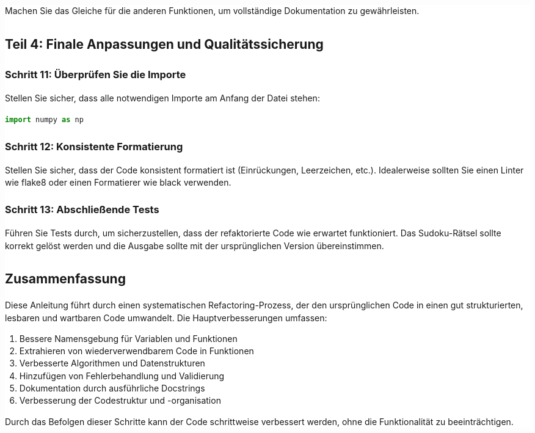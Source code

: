 Machen Sie das Gleiche für die anderen Funktionen, um vollständige Dokumentation zu gewährleisten.

## Teil 4: Finale Anpassungen und Qualitätssicherung

### Schritt 11: Überprüfen Sie die Importe
Stellen Sie sicher, dass alle notwendigen Importe am Anfang der Datei stehen:

```python
import numpy as np
```

### Schritt 12: Konsistente Formatierung
Stellen Sie sicher, dass der Code konsistent formatiert ist (Einrückungen, Leerzeichen, etc.). Idealerweise sollten Sie einen Linter wie flake8 oder einen Formatierer wie black verwenden.

### Schritt 13: Abschließende Tests
Führen Sie Tests durch, um sicherzustellen, dass der refaktorierte Code wie erwartet funktioniert. Das Sudoku-Rätsel sollte korrekt gelöst werden und die Ausgabe sollte mit der ursprünglichen Version übereinstimmen.

## Zusammenfassung

Diese Anleitung führt durch einen systematischen Refactoring-Prozess, der den ursprünglichen Code in einen gut strukturierten, lesbaren und wartbaren Code umwandelt. Die Hauptverbesserungen umfassen:

1. Bessere Namensgebung für Variablen und Funktionen
2. Extrahieren von wiederverwendbarem Code in Funktionen
3. Verbesserte Algorithmen und Datenstrukturen
4. Hinzufügen von Fehlerbehandlung und Validierung
5. Dokumentation durch ausführliche Docstrings
6. Verbesserung der Codestruktur und -organisation

Durch das Befolgen dieser Schritte kann der Code schrittweise verbessert werden, ohne die Funktionalität zu beeinträchtigen.